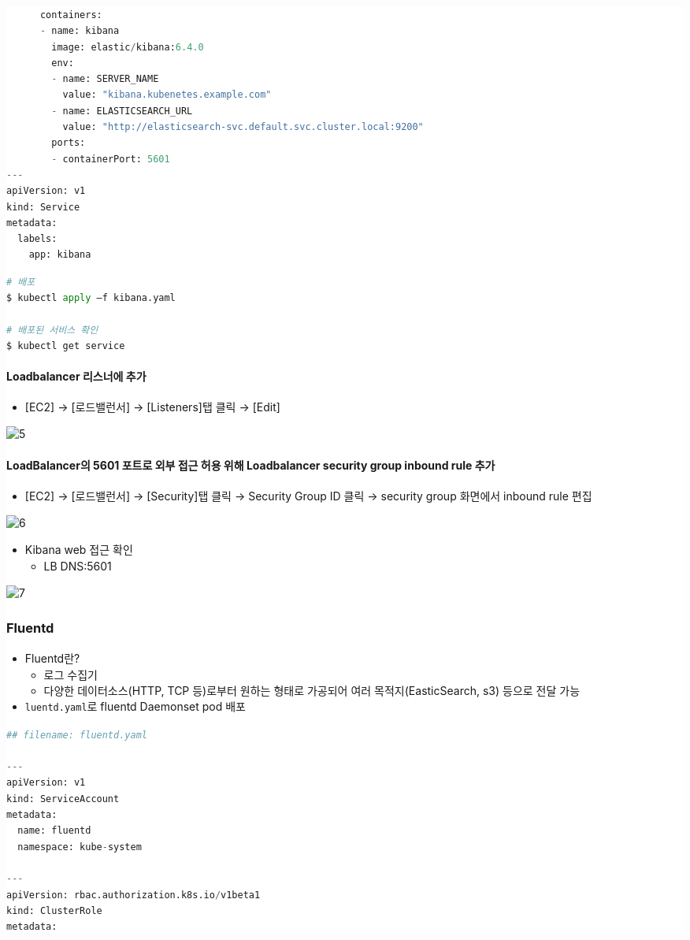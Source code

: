 ```python
      containers:
      - name: kibana
        image: elastic/kibana:6.4.0
        env:
        - name: SERVER_NAME
          value: "kibana.kubenetes.example.com"
        - name: ELASTICSEARCH_URL
          value: "http://elasticsearch-svc.default.svc.cluster.local:9200"
        ports:
        - containerPort: 5601
---
apiVersion: v1
kind: Service
metadata:
  labels:
    app: kibana
```


```python
# 배포
$ kubectl apply –f kibana.yaml 

# 배포된 서비스 확인
$ kubectl get service
```

#### Loadbalancer 리스너에 추가

- [EC2] → [로드밸런서] → [Listeners]탭 클릭 → [Edit]

<img width="1072" alt="5" src="https://user-images.githubusercontent.com/48748376/84875239-ab28ab00-b0c0-11ea-9be4-477c97281e23.png">

#### LoadBalancer의 5601 포트로 외부 접근 허용 위해 Loadbalancer security group inbound rule 추가

- [EC2] → [로드밸런서] → [Security]탭 클릭 → Security Group ID 클릭 → security group 화면에서 inbound rule 편집

<img width="952" alt="6" src="https://user-images.githubusercontent.com/48748376/84878480-db724880-b0c4-11ea-93d5-e92c073d70a0.png">


- Kibana web 접근 확인
    - LB DNS:5601

<img width="1560" alt="7" src="https://user-images.githubusercontent.com/48748376/84875241-ac59d800-b0c0-11ea-92af-5065e97b1a56.png">

### Fluentd

- Fluentd란?
    - 로그 수집기
    - 다양한 데이터소스(HTTP, TCP 등)로부터 원하는 형태로 가공되어 여러 목적지(EasticSearch, s3) 등으로 전달 가능
- `luentd.yaml`로 fluentd Daemonset pod 배포

```python
## filename: fluentd.yaml

---
apiVersion: v1
kind: ServiceAccount
metadata:
  name: fluentd
  namespace: kube-system

---
apiVersion: rbac.authorization.k8s.io/v1beta1
kind: ClusterRole
metadata:
```
